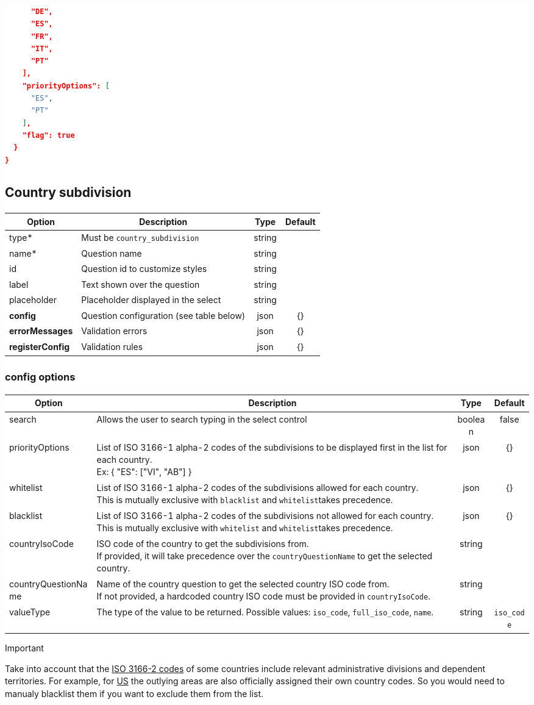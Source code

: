 ```json
      "DE",
      "ES",
      "FR",
      "IT",
      "PT"
    ],
    "priorityOptions": [
      "ES",
      "PT"
    ],
    "flag": true
  }
}
```

## Country subdivision

| Option             | Description                              |  Type  | Default |
|--------------------|------------------------------------------|:------:|:-------:|
| type*              | Must be `country_subdivision`            | string |         |
| name*              | Question name                            | string |         |
| id                 | Question id to customize styles          | string |         |
| label              | Text shown over the question             | string |         |
| placeholder        | Placeholder displayed in the select      | string |         |
| **config**         | Question configuration (see table below) |  json  |   {}    |
| **errorMessages**  | Validation errors                        |  json  |   {}    |
| **registerConfig** | Validation rules                         |  json  |   {}    |

### **config** options

| Option              | Description                                                                                                                                                        |  Type   |  Default   |
|---------------------|--------------------------------------------------------------------------------------------------------------------------------------------------------------------|:-------:|:----------:|
| search              | Allows the user to search typing in the select control                                                                                                             | boolean |   false    |
| priorityOptions     | List of ISO 3166-1 alpha-2 codes of the subdivisions to be displayed first in the list for each country.<br>Ex: { "ES": ["VI", "AB"] }                             |  json   |     {}     |
| whitelist           | List of ISO 3166-1 alpha-2 codes of the subdivisions allowed for each country.<br>This is mutually exclusive with `blacklist` and `whitelist`takes precedence.     |  json   |     {}     |
| blacklist           | List of ISO 3166-1 alpha-2 codes of the subdivisions not allowed for each country.<br>This is mutually exclusive with `whitelist` and `whitelist`takes precedence. |  json   |     {}     |
| countryIsoCode      | ISO code of the country to get the subdivisions from.<br>If provided, it will take precedence over the `countryQuestionName` to get the selected country.          | string  |            |
| countryQuestionName | Name of the country question to get the selected country ISO code from.<br>If not provided, a hardcoded country ISO code must be provided in `countryIsoCode`.     | string  |            |
| valueType           | The type of the value to be returned. Possible values: `iso_code`, `full_iso_code`, `name`.                                                                        | string  | `iso_code` |

> [!IMPORTANT]
> Take into account that the [ISO 3166-2 codes](https://en.wikipedia.org/wiki/ISO_3166-2) of some countries include relevant administrative divisions and dependent territories. For example, for [US](https://en.wikipedia.org/wiki/ISO_3166-2:US) the outlying areas are also officially assigned their own country codes. So you would need to manualy blacklist them if you want to exclude them from the list.
